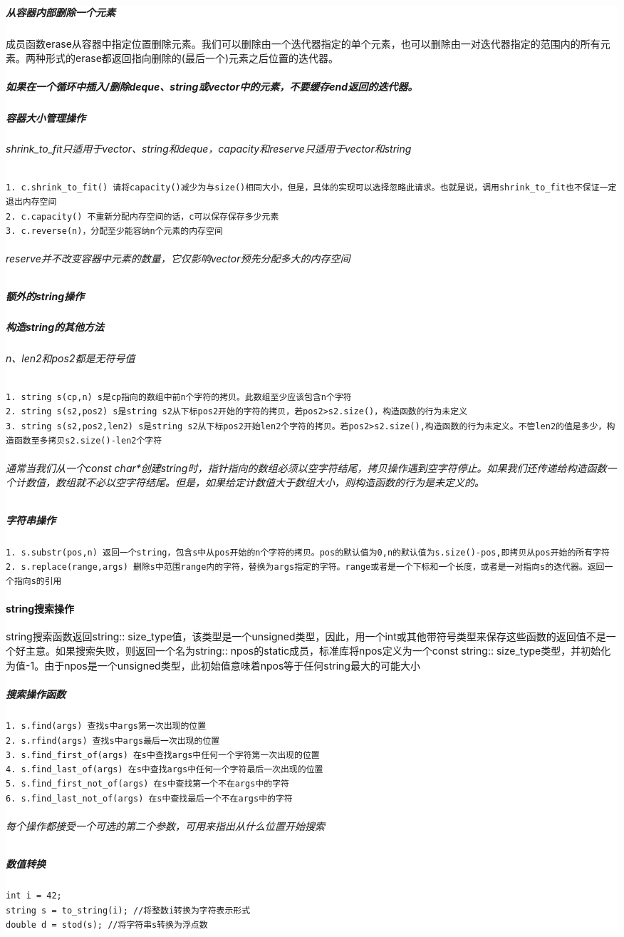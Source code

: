 ##### 从容器内部删除一个元素
成员函数erase从容器中指定位置删除元素。我们可以删除由一个迭代器指定的单个元素，也可以删除由一对迭代器指定的范围内的所有元素。两种形式的erase都返回指向删除的(最后一个)元素之后位置的迭代器。

##### 如果在一个循环中插入/删除deque、string或vector中的元素，不要缓存end返回的迭代器。

##### 容器大小管理操作
###### shrink_to_fit只适用于vector、string和deque，capacity和reserve只适用于vector和string
    1. c.shrink_to_fit() 请将capacity()减少为与size()相同大小，但是，具体的实现可以选择忽略此请求。也就是说，调用shrink_to_fit也不保证一定退出内存空间
    2. c.capacity() 不重新分配内存空间的话，c可以保存保存多少元素
    3. c.reverse(n)，分配至少能容纳n个元素的内存空间
###### reserve并不改变容器中元素的数量，它仅影响vector预先分配多大的内存空间

##### 额外的string操作
##### 构造string的其他方法
###### n、len2和pos2都是无符号值
    1. string s(cp,n) s是cp指向的数组中前n个字符的拷贝。此数组至少应该包含n个字符
    2. string s(s2,pos2) s是string s2从下标pos2开始的字符的拷贝，若pos2>s2.size()，构造函数的行为未定义
    3. string s(s2,pos2,len2) s是string s2从下标pos2开始len2个字符的拷贝。若pos2>s2.size(),构造函数的行为未定义。不管len2的值是多少，构造函数至多拷贝s2.size()-len2个字符

###### 通常当我们从一个const char*创建string时，指针指向的数组必须以空字符结尾，拷贝操作遇到空字符停止。如果我们还传递给构造函数一个计数值，数组就不必以空字符结尾。但是，如果给定计数值大于数组大小，则构造函数的行为是未定义的。

##### 字符串操作
    1. s.substr(pos,n) 返回一个string，包含s中从pos开始的n个字符的拷贝。pos的默认值为0,n的默认值为s.size()-pos,即拷贝从pos开始的所有字符
    2. s.replace(range,args) 删除s中范围range内的字符，替换为args指定的字符。range或者是一个下标和一个长度，或者是一对指向s的迭代器。返回一个指向s的引用 

#### string搜索操作
string搜索函数返回string:: size_type值，该类型是一个unsigned类型，因此，用一个int或其他带符号类型来保存这些函数的返回值不是一个好主意。如果搜索失败，则返回一个名为string:: npos的static成员，标准库将npos定义为一个const string:: size_type类型，并初始化为值-1。由于npos是一个unsigned类型，此初始值意味着npos等于任何string最大的可能大小

##### 搜索操作函数
    1. s.find(args) 查找s中args第一次出现的位置
    2. s.rfind(args) 查找s中args最后一次出现的位置
    3. s.find_first_of(args) 在s中查找args中任何一个字符第一次出现的位置
    4. s.find_last_of(args) 在s中查找args中任何一个字符最后一次出现的位置
    5. s.find_first_not_of(args) 在s中查找第一个不在args中的字符
    6. s.find_last_not_of(args) 在s中查找最后一个不在args中的字符
###### 每个操作都接受一个可选的第二个参数，可用来指出从什么位置开始搜索

##### 数值转换

```
int i = 42;
string s = to_string(i); //将整数i转换为字符表示形式
double d = stod(s); //将字符串s转换为浮点数
```

